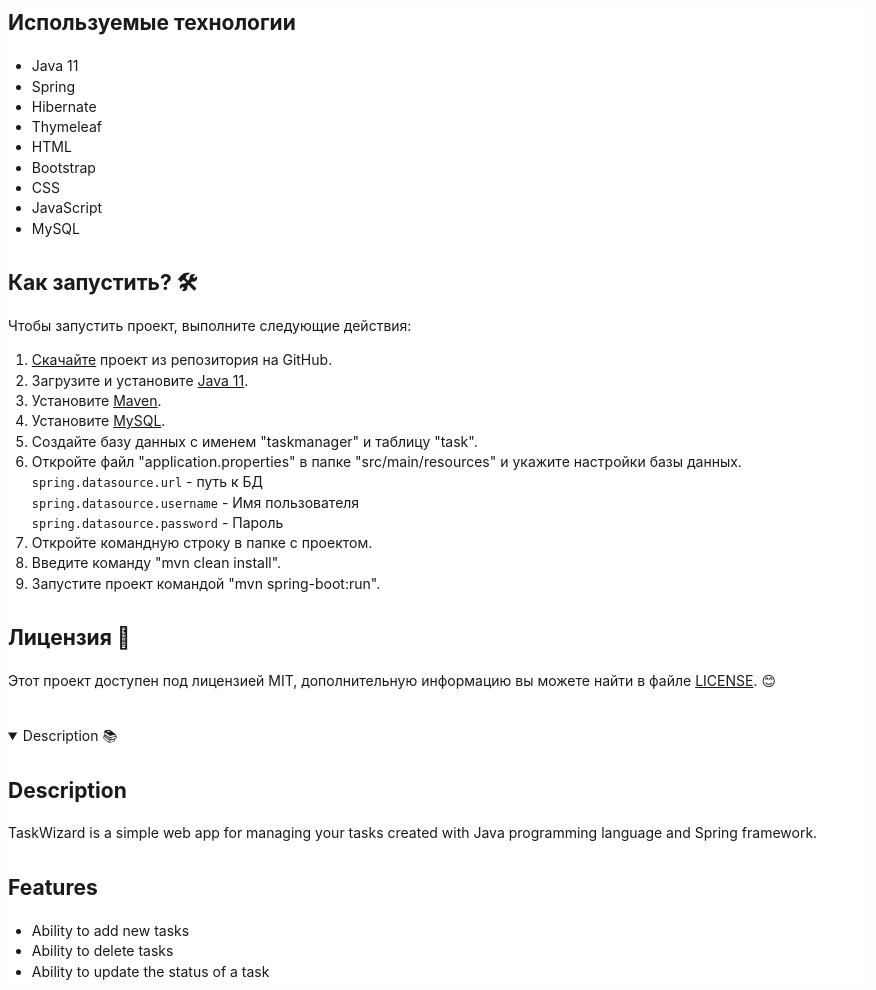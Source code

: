 ## Используемые технологии

- Java 11
- Spring
- Hibernate
- Thymeleaf
- HTML
- Bootstrap
- CSS
- JavaScript
- MySQL

## Как запустить? 🛠

Чтобы запустить проект, выполните следующие действия:<br>

1. [Скачайте](https://github.com/YOUR-USERNAME/YOUR-REPOSITORY.git) проект из репозитория на GitHub.
2. Загрузите и установите [Java 11](https://www.java.com/en/download/).
3. Установите [Maven](https://maven.apache.org/download.cgi).
4. Установите [MySQL](https://dev.mysql.com/downloads/installer/).
5. Создайте базу данных с именем "taskmanager" и таблицу "task".
6. Откройте файл "application.properties" в папке "src/main/resources" и укажите настройки базы данных.
   <br> `spring.datasource.url` - путь к БД
   <br> `spring.datasource.username` - Имя пользователя
   <br> `spring.datasource.password` - Пароль
7. Откройте командную строку в папке с проектом.
8. Введите команду "mvn clean install".
9. Запустите проект командой "mvn spring-boot:run".

## Лицензия 📜
Этот проект доступен под лицензией MIT, дополнительную информацию вы можете найти в файле [LICENSE](https://github.com/mustGamedev/TicTacToeConsole/blob/master/LICENSE). 😊

</details>
<br>
<details open>
<summary>Description 📚</summary>

## Description

TaskWizard is a simple web app for managing your tasks created with Java programming language and Spring framework.

## Features

- Ability to add new tasks
- Ability to delete tasks
- Ability to update the status of a task
